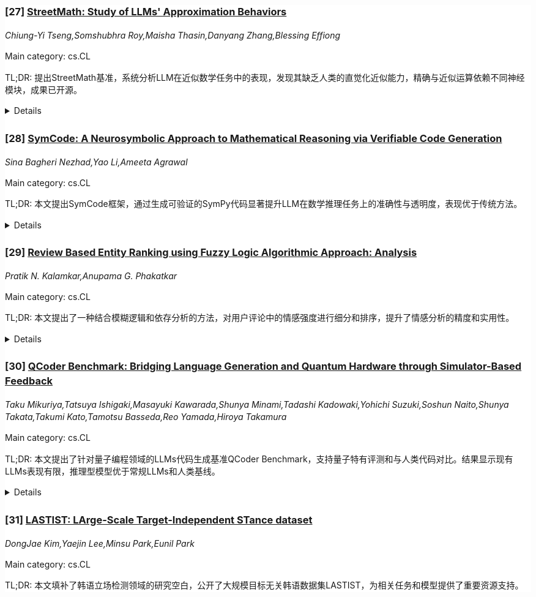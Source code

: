 ### [27] [StreetMath: Study of LLMs' Approximation Behaviors](https://arxiv.org/abs/2510.25776)
*Chiung-Yi Tseng,Somshubhra Roy,Maisha Thasin,Danyang Zhang,Blessing Effiong*

Main category: cs.CL

TL;DR: 提出StreetMath基准，系统分析LLM在近似数学任务中的表现，发现其缺乏人类的直觉化近似能力，精确与近似运算依赖不同神经模块，成果已开源。


<details><summary>Details</summary></details>


### [28] [SymCode: A Neurosymbolic Approach to Mathematical Reasoning via Verifiable Code Generation](https://arxiv.org/abs/2510.25975)
*Sina Bagheri Nezhad,Yao Li,Ameeta Agrawal*

Main category: cs.CL

TL;DR: 本文提出SymCode框架，通过生成可验证的SymPy代码显著提升LLM在数学推理任务上的准确性与透明度，表现优于传统方法。


<details><summary>Details</summary></details>


### [29] [Review Based Entity Ranking using Fuzzy Logic Algorithmic Approach: Analysis](https://arxiv.org/abs/2510.25778)
*Pratik N. Kalamkar,Anupama G. Phakatkar*

Main category: cs.CL

TL;DR: 本文提出了一种结合模糊逻辑和依存分析的方法，对用户评论中的情感强度进行细分和排序，提升了情感分析的精度和实用性。


<details><summary>Details</summary></details>


### [30] [QCoder Benchmark: Bridging Language Generation and Quantum Hardware through Simulator-Based Feedback](https://arxiv.org/abs/2510.26101)
*Taku Mikuriya,Tatsuya Ishigaki,Masayuki Kawarada,Shunya Minami,Tadashi Kadowaki,Yohichi Suzuki,Soshun Naito,Shunya Takata,Takumi Kato,Tamotsu Basseda,Reo Yamada,Hiroya Takamura*

Main category: cs.CL

TL;DR: 本文提出了针对量子编程领域的LLMs代码生成基准QCoder Benchmark，支持量子特有评测和与人类代码对比。结果显示现有LLMs表现有限，推理型模型优于常规LLMs和人类基线。


<details><summary>Details</summary></details>


### [31] [LASTIST: LArge-Scale Target-Independent STance dataset](https://arxiv.org/abs/2510.25783)
*DongJae Kim,Yaejin Lee,Minsu Park,Eunil Park*

Main category: cs.CL

TL;DR: 本文填补了韩语立场检测领域的研究空白，公开了大规模目标无关韩语数据集LASTIST，为相关任务和模型提供了重要资源支持。
